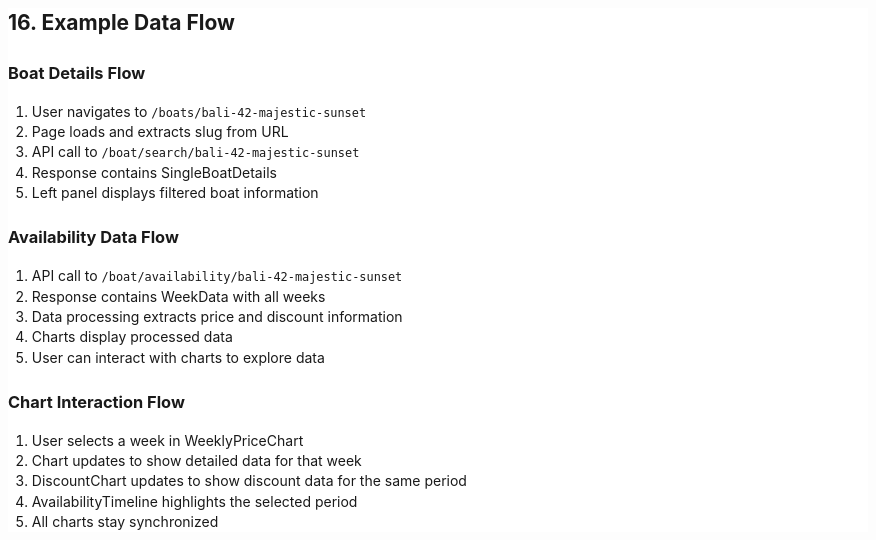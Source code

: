 ## 16. Example Data Flow

### Boat Details Flow

1. User navigates to `/boats/bali-42-majestic-sunset`
2. Page loads and extracts slug from URL
3. API call to `/boat/search/bali-42-majestic-sunset`
4. Response contains SingleBoatDetails
5. Left panel displays filtered boat information

### Availability Data Flow

1. API call to `/boat/availability/bali-42-majestic-sunset`
2. Response contains WeekData with all weeks
3. Data processing extracts price and discount information
4. Charts display processed data
5. User can interact with charts to explore data

### Chart Interaction Flow

1. User selects a week in WeeklyPriceChart
2. Chart updates to show detailed data for that week
3. DiscountChart updates to show discount data for the same period
4. AvailabilityTimeline highlights the selected period
5. All charts stay synchronized
